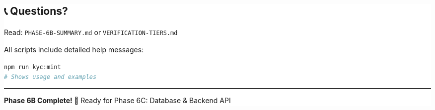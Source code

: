 
## 📞 Questions?

Read: `PHASE-6B-SUMMARY.md` or `VERIFICATION-TIERS.md`

All scripts include detailed help messages:
```bash
npm run kyc:mint
# Shows usage and examples
```

---

**Phase 6B Complete! 🎉**
Ready for Phase 6C: Database & Backend API
